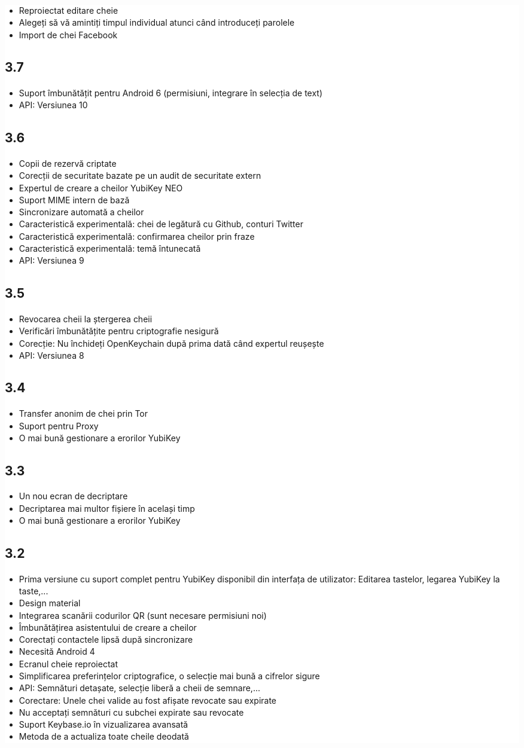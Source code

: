   * Reproiectat editare cheie
  * Alegeți să vă amintiți timpul individual atunci când introduceți parolele
  * Import de chei Facebook


## 3.7

  * Suport îmbunătățit pentru Android 6 (permisiuni, integrare în selecția de text)
  * API: Versiunea 10


## 3.6

  * Copii de rezervă criptate
  * Corecții de securitate bazate pe un audit de securitate extern
  * Expertul de creare a cheilor YubiKey NEO
  * Suport MIME intern de bază
  * Sincronizare automată a cheilor
  * Caracteristică experimentală: chei de legătură cu Github, conturi Twitter
  * Caracteristică experimentală: confirmarea cheilor prin fraze
  * Caracteristică experimentală: temă întunecată
  * API: Versiunea 9


## 3.5

  * Revocarea cheii la ștergerea cheii
  * Verificări îmbunătățite pentru criptografie nesigură
  * Corecție: Nu închideți OpenKeychain după prima dată când expertul reușește
  * API: Versiunea 8


## 3.4

  * Transfer anonim de chei prin Tor
  * Suport pentru Proxy
  * O mai bună gestionare a erorilor YubiKey


## 3.3

  * Un nou ecran de decriptare
  * Decriptarea mai multor fișiere în același timp
  * O mai bună gestionare a erorilor YubiKey


## 3.2

  * Prima versiune cu suport complet pentru YubiKey disponibil din interfața de utilizator: Editarea tastelor, legarea YubiKey la taste,...
  * Design material
  * Integrarea scanării codurilor QR (sunt necesare permisiuni noi)
  * Îmbunătățirea asistentului de creare a cheilor
  * Corectați contactele lipsă după sincronizare
  * Necesită Android 4
  * Ecranul cheie reproiectat
  * Simplificarea preferințelor criptografice, o selecție mai bună a cifrelor sigure
  * API: Semnături detașate, selecție liberă a cheii de semnare,...
  * Corectare: Unele chei valide au fost afișate revocate sau expirate
  * Nu acceptați semnături cu subchei expirate sau revocate
  * Suport Keybase.io în vizualizarea avansată
  * Metoda de a actualiza toate cheile deodată
